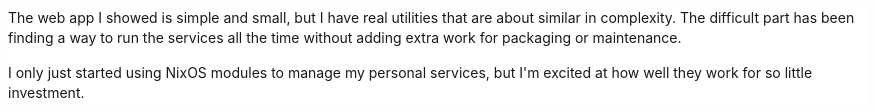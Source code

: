 The web app I showed is simple and small, but I have real utilities that are about similar in complexity. The difficult part has been finding a way to run the services all the time without adding extra work for packaging or maintenance.

I only just started using NixOS modules to manage my personal services, but I'm excited at how well they work for so little investment.
